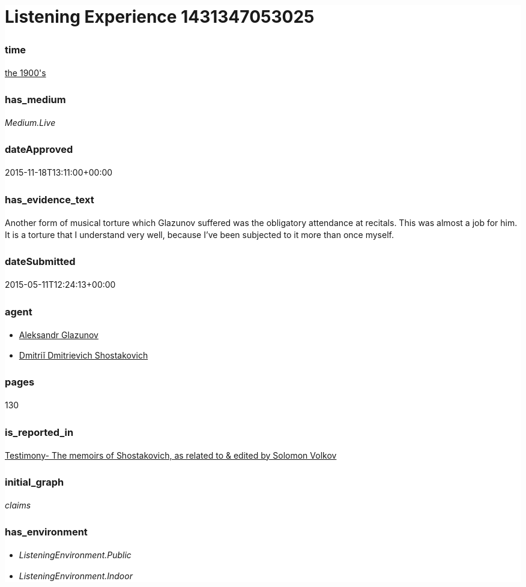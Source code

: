# Listening Experience 1431347053025

### time


[the 1900's](#the-1900's)

### has_medium


*Medium.Live*

### dateApproved


2015-11-18T13:11:00+00:00

### has_evidence_text


Another form of musical torture which Glazunov suffered was the obligatory attendance at recitals. This was almost a job for him. It is a torture that I understand very well, because I’ve been subjected to it more than once myself.

### dateSubmitted


2015-05-11T12:24:13+00:00

### agent

 - [Aleksandr Glazunov](#Aleksandr-Glazunov)

 - [Dmitriĭ Dmitrievich Shostakovich](#Dmitriĭ-Dmitrievich-Shostakovich)

### pages


130

### is_reported_in


[Testimony- The memoirs of Shostakovich, as related to & edited by Solomon Volkov](#Testimony--The-memoirs-of-Shostakovich-as-related-to-&-edited-by-Solomon-Volkov)

### initial_graph


*claims*

### has_environment

 - *ListeningEnvironment.Public*

 - *ListeningEnvironment.Indoor*
